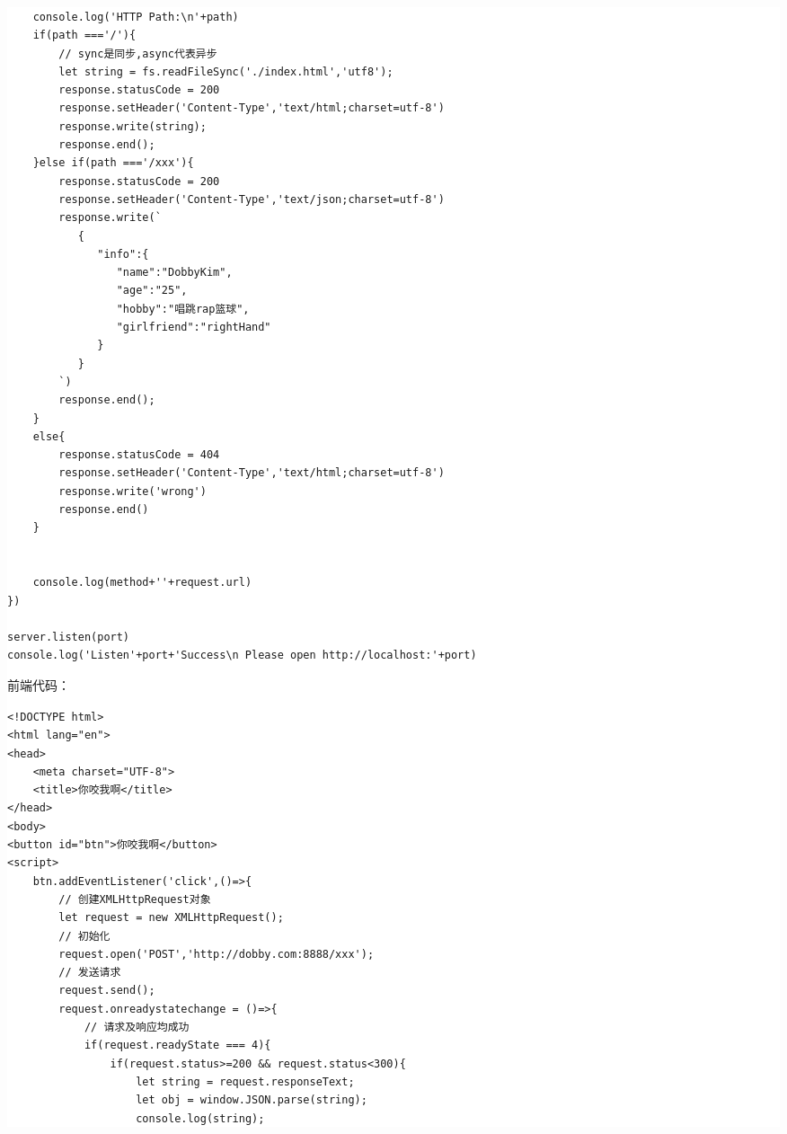 ````
    console.log('HTTP Path:\n'+path)
    if(path ==='/'){
        // sync是同步,async代表异步
        let string = fs.readFileSync('./index.html','utf8');
        response.statusCode = 200
        response.setHeader('Content-Type','text/html;charset=utf-8')
        response.write(string);
        response.end();
    }else if(path ==='/xxx'){
        response.statusCode = 200
        response.setHeader('Content-Type','text/json;charset=utf-8')
        response.write(`
           {
              "info":{
                 "name":"DobbyKim",
                 "age":"25",
                 "hobby":"唱跳rap篮球",
                 "girlfriend":"rightHand"
              }
           } 
        `)
        response.end();
    }
    else{
        response.statusCode = 404
        response.setHeader('Content-Type','text/html;charset=utf-8')
        response.write('wrong')
        response.end()
    }


    console.log(method+''+request.url)
})

server.listen(port)
console.log('Listen'+port+'Success\n Please open http://localhost:'+port)

````
前端代码：
````
<!DOCTYPE html>
<html lang="en">
<head>
    <meta charset="UTF-8">
    <title>你咬我啊</title>
</head>
<body>
<button id="btn">你咬我啊</button>
<script>
    btn.addEventListener('click',()=>{
        // 创建XMLHttpRequest对象
        let request = new XMLHttpRequest();
        // 初始化
        request.open('POST','http://dobby.com:8888/xxx');
        // 发送请求
        request.send();
        request.onreadystatechange = ()=>{
            // 请求及响应均成功
            if(request.readyState === 4){
                if(request.status>=200 && request.status<300){
                    let string = request.responseText;
                    let obj = window.JSON.parse(string);
                    console.log(string);
````